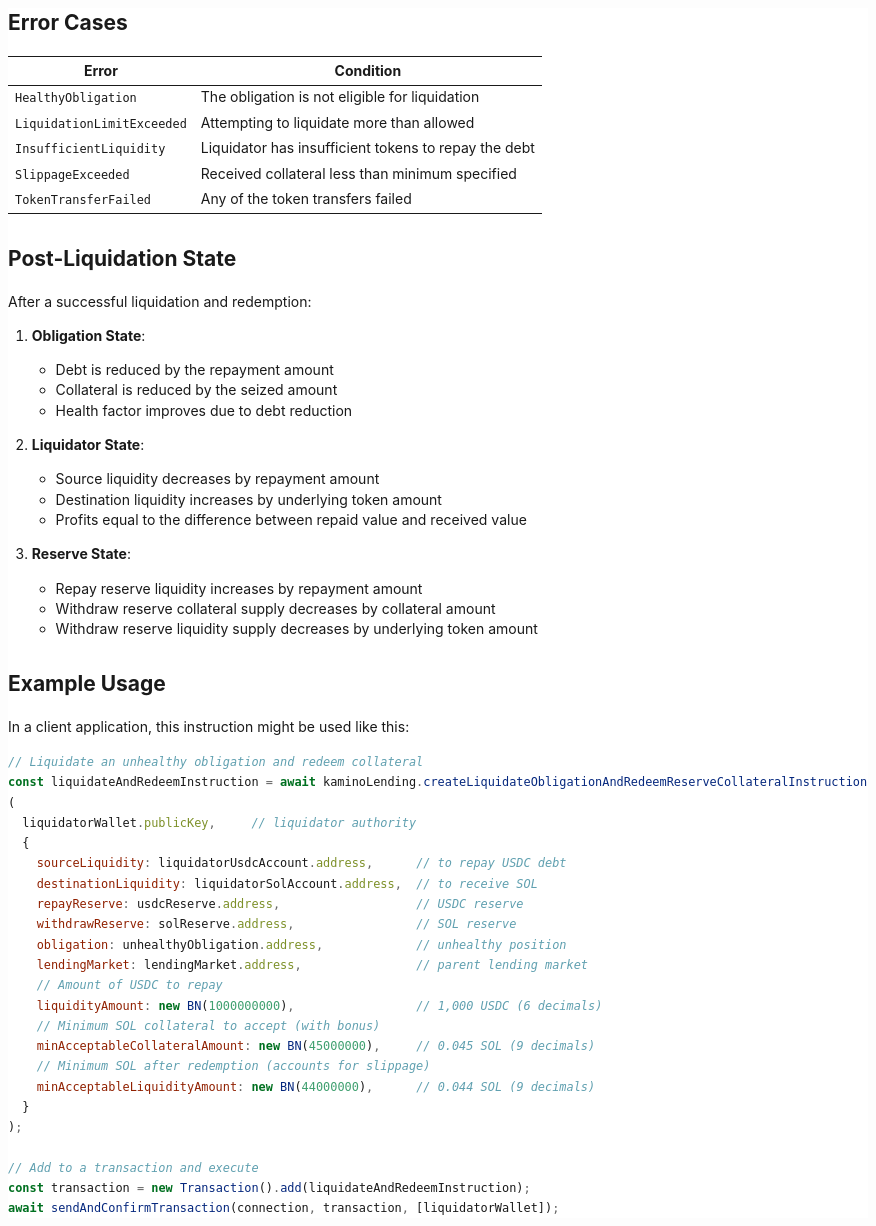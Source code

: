 ## Error Cases

| Error | Condition |
|-------|-----------|
| `HealthyObligation` | The obligation is not eligible for liquidation |
| `LiquidationLimitExceeded` | Attempting to liquidate more than allowed |
| `InsufficientLiquidity` | Liquidator has insufficient tokens to repay the debt |
| `SlippageExceeded` | Received collateral less than minimum specified |
| `TokenTransferFailed` | Any of the token transfers failed |

## Post-Liquidation State

After a successful liquidation and redemption:

1. **Obligation State**:
   - Debt is reduced by the repayment amount
   - Collateral is reduced by the seized amount
   - Health factor improves due to debt reduction

2. **Liquidator State**:
   - Source liquidity decreases by repayment amount
   - Destination liquidity increases by underlying token amount
   - Profits equal to the difference between repaid value and received value

3. **Reserve State**:
   - Repay reserve liquidity increases by repayment amount
   - Withdraw reserve collateral supply decreases by collateral amount
   - Withdraw reserve liquidity supply decreases by underlying token amount

## Example Usage

In a client application, this instruction might be used like this:

```javascript
// Liquidate an unhealthy obligation and redeem collateral
const liquidateAndRedeemInstruction = await kaminoLending.createLiquidateObligationAndRedeemReserveCollateralInstruction(
  liquidatorWallet.publicKey,     // liquidator authority
  {
    sourceLiquidity: liquidatorUsdcAccount.address,      // to repay USDC debt
    destinationLiquidity: liquidatorSolAccount.address,  // to receive SOL
    repayReserve: usdcReserve.address,                   // USDC reserve
    withdrawReserve: solReserve.address,                 // SOL reserve
    obligation: unhealthyObligation.address,             // unhealthy position
    lendingMarket: lendingMarket.address,                // parent lending market
    // Amount of USDC to repay
    liquidityAmount: new BN(1000000000),                 // 1,000 USDC (6 decimals)
    // Minimum SOL collateral to accept (with bonus)
    minAcceptableCollateralAmount: new BN(45000000),     // 0.045 SOL (9 decimals)
    // Minimum SOL after redemption (accounts for slippage)
    minAcceptableLiquidityAmount: new BN(44000000),      // 0.044 SOL (9 decimals)
  }
);

// Add to a transaction and execute
const transaction = new Transaction().add(liquidateAndRedeemInstruction);
await sendAndConfirmTransaction(connection, transaction, [liquidatorWallet]);
```
